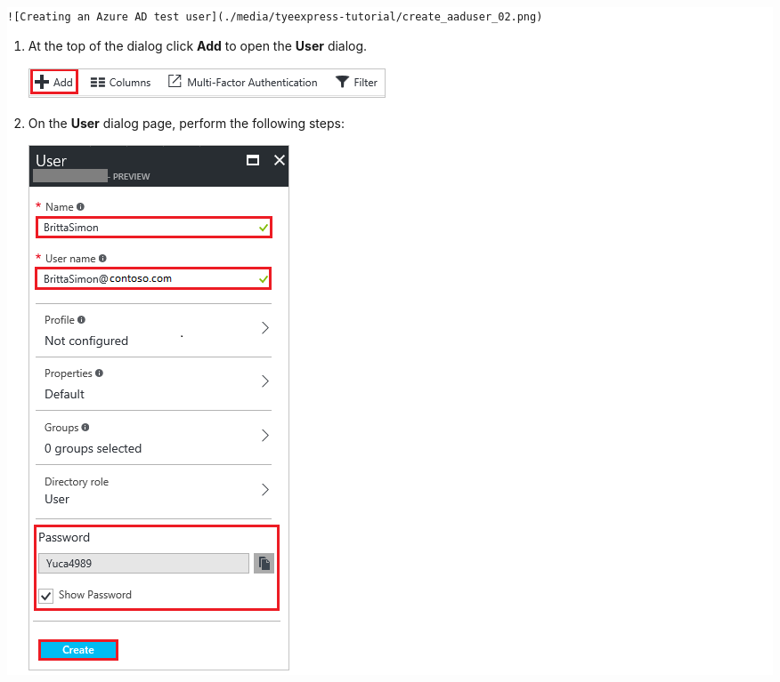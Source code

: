 	![Creating an Azure AD test user](./media/tyeexpress-tutorial/create_aaduser_02.png) 

1. At the top of the dialog click **Add** to open the **User** dialog.
 
	![Creating an Azure AD test user](./media/tyeexpress-tutorial/create_aaduser_03.png) 

1. On the **User** dialog page, perform the following steps:
 
	![Creating an Azure AD test user](./media/tyeexpress-tutorial/create_aaduser_04.png) 
